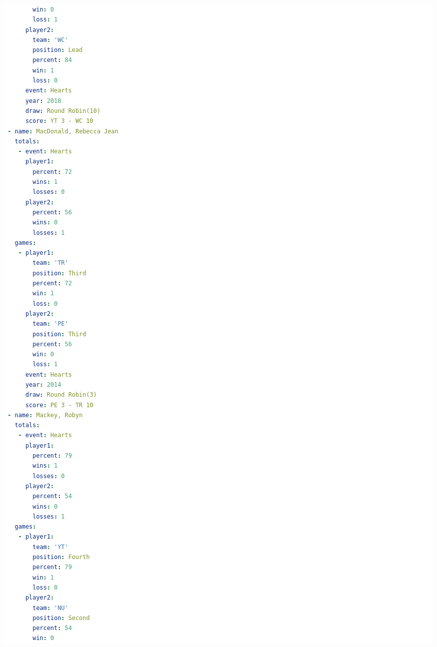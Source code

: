 ```yaml
        win: 0
        loss: 1
      player2:
        team: 'WC'
        position: Lead
        percent: 84
        win: 1
        loss: 0
      event: Hearts
      year: 2018
      draw: Round Robin(10)
      score: YT 3 - WC 10
 - name: MacDonald, Rebecca Jean
   totals:
    - event: Hearts
      player1:
        percent: 72
        wins: 1
        losses: 0
      player2:
        percent: 56
        wins: 0
        losses: 1
   games:
    - player1:
        team: 'TR'
        position: Third
        percent: 72
        win: 1
        loss: 0
      player2:
        team: 'PE'
        position: Third
        percent: 56
        win: 0
        loss: 1
      event: Hearts
      year: 2014
      draw: Round Robin(3)
      score: PE 3 - TR 10
 - name: Mackey, Robyn
   totals:
    - event: Hearts
      player1:
        percent: 79
        wins: 1
        losses: 0
      player2:
        percent: 54
        wins: 0
        losses: 1
   games:
    - player1:
        team: 'YT'
        position: Fourth
        percent: 79
        win: 1
        loss: 0
      player2:
        team: 'NU'
        position: Second
        percent: 54
        win: 0
```